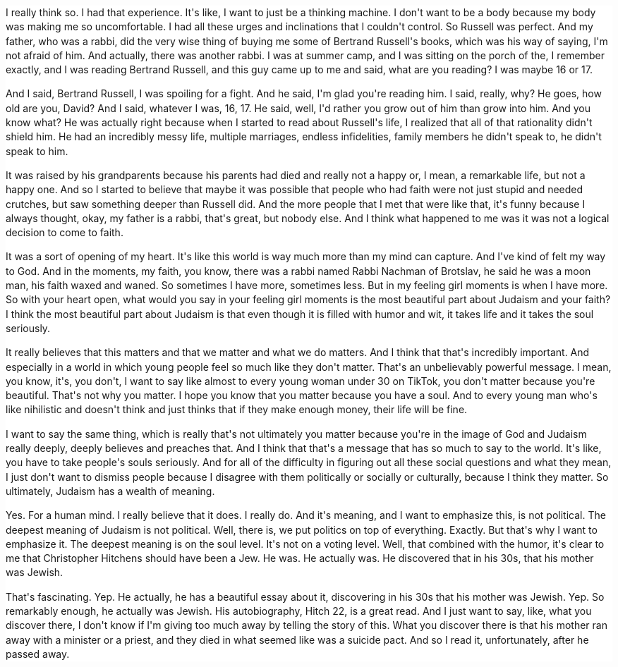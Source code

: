 I really think so. I had that experience. It's like, I want to just be a thinking machine. I don't want to be a body because my body was making me so uncomfortable. I had all these urges and inclinations that I couldn't control. So Russell was perfect. And my father, who was a rabbi, did the very wise thing of buying me some of Bertrand Russell's books, which was his way of saying, I'm not afraid of him. And actually, there was another rabbi. I was at summer camp, and I was sitting on the porch of the, I remember exactly, and I was reading Bertrand Russell, and this guy came up to me and said, what are you reading? I was maybe 16 or 17.

And I said, Bertrand Russell, I was spoiling for a fight. And he said, I'm glad you're reading him. I said, really, why? He goes, how old are you, David? And I said, whatever I was, 16, 17. He said, well, I'd rather you grow out of him than grow into him. And you know what? He was actually right because when I started to read about Russell's life, I realized that all of that rationality didn't shield him. He had an incredibly messy life, multiple marriages, endless infidelities, family members he didn't speak to, he didn't speak to him.

It was raised by his grandparents because his parents had died and really not a happy or, I mean, a remarkable life, but not a happy one. And so I started to believe that maybe it was possible that people who had faith were not just stupid and needed crutches, but saw something deeper than Russell did. And the more people that I met that were like that, it's funny because I always thought, okay, my father is a rabbi, that's great, but nobody else. And I think what happened to me was it was not a logical decision to come to faith.

It was a sort of opening of my heart. It's like this world is way much more than my mind can capture. And I've kind of felt my way to God. And in the moments, my faith, you know, there was a rabbi named Rabbi Nachman of Brotslav, he said he was a moon man, his faith waxed and waned. So sometimes I have more, sometimes less. But in my feeling girl moments is when I have more. So with your heart open, what would you say in your feeling girl moments is the most beautiful part about Judaism and your faith? I think the most beautiful part about Judaism is that even though it is filled with humor and wit, it takes life and it takes the soul seriously.

It really believes that this matters and that we matter and what we do matters. And I think that that's incredibly important. And especially in a world in which young people feel so much like they don't matter. That's an unbelievably powerful message. I mean, you know, it's, you don't, I want to say like almost to every young woman under 30 on TikTok, you don't matter because you're beautiful. That's not why you matter. I hope you know that you matter because you have a soul. And to every young man who's like nihilistic and doesn't think and just thinks that if they make enough money, their life will be fine.

I want to say the same thing, which is really that's not ultimately you matter because you're in the image of God and Judaism really deeply, deeply believes and preaches that. And I think that that's a message that has so much to say to the world. It's like, you have to take people's souls seriously. And for all of the difficulty in figuring out all these social questions and what they mean, I just don't want to dismiss people because I disagree with them politically or socially or culturally, because I think they matter. So ultimately, Judaism has a wealth of meaning.

Yes. For a human mind. I really believe that it does. I really do. And it's meaning, and I want to emphasize this, is not political. The deepest meaning of Judaism is not political. Well, there is, we put politics on top of everything. Exactly. But that's why I want to emphasize it. The deepest meaning is on the soul level. It's not on a voting level. Well, that combined with the humor, it's clear to me that Christopher Hitchens should have been a Jew. He was. He actually was. He discovered that in his 30s, that his mother was Jewish.

That's fascinating. Yep. He actually, he has a beautiful essay about it, discovering in his 30s that his mother was Jewish. Yep. So remarkably enough, he actually was Jewish. His autobiography, Hitch 22, is a great read. And I just want to say, like, what you discover there, I don't know if I'm giving too much away by telling the story of this. What you discover there is that his mother ran away with a minister or a priest, and they died in what seemed like was a suicide pact. And so I read it, unfortunately, after he passed away.
